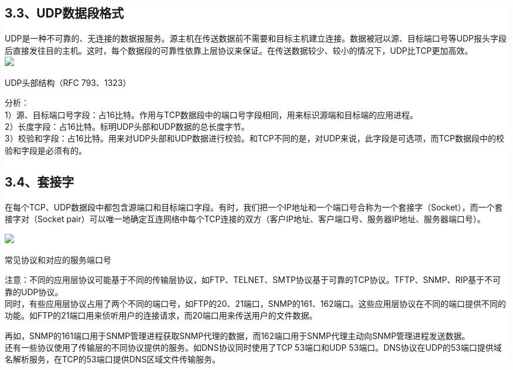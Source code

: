 ## 3.3、UDP数据段格式

UDP是一种不可靠的、无连接的数据报服务。源主机在传送数据前不需要和目标主机建立连接。数据被冠以源、目标端口号等UDP报头字段后直接发往目的主机。这时，每个数据段的可靠性依靠上层协议来保证。在传送数据较少、较小的情况下，UDP比TCP更加高效。   
![][20]

UDP头部结构（RFC 793、1323）

分析：  
1）源、目标端口号字段：占16比特。作用与TCP数据段中的端口号字段相同，用来标识源端和目标端的应用进程。   
2）长度字段：占16比特。标明UDP头部和UDP数据的总长度字节。   
3）校验和字段：占16比特。用来对UDP头部和UDP数据进行校验。和TCP不同的是，对UDP来说，此字段是可选项，而TCP数据段中的校验和字段是必须有的。

## 3.4、套接字

在每个TCP、UDP数据段中都包含源端口和目标端口字段。有时，我们把一个IP地址和一个端口号合称为一个套接字（Socket），而一个套接字对（Socket pair）可以唯一地确定互连网络中每个TCP连接的双方（客户IP地址、客户端口号、服务器IP地址、服务器端口号）。  
  
![][21]

  
常见协议和对应的服务端口号

注意：不同的应用层协议可能基于不同的传输层协议，如FTP、TELNET、SMTP协议基于可靠的TCP协议。TFTP、SNMP、RIP基于不可靠的UDP协议。   
同时，有些应用层协议占用了两个不同的端口号，如FTP的20、21端口，SNMP的161、162端口。这些应用层协议在不同的端口提供不同的功能。如FTP的21端口用来侦听用户的连接请求，而20端口用来传送用户的文件数据。

再如，SNMP的161端口用于SNMP管理进程获取SNMP代理的数据，而162端口用于SNMP代理主动向SNMP管理进程发送数据。   
还有一些协议使用了传输层的不同协议提供的服务。如DNS协议同时使用了TCP 53端口和UDP 53端口。DNS协议在UDP的53端口提供域名解析服务，在TCP的53端口提供DNS区域文件传输服务。

[0]: http://www.cnblogs.com/zhangyinhua/p/7617027.html
[1]: #_label0
[2]: #_lab2_0_0
[3]: #_label1
[4]: #_lab2_1_0
[5]: #_lab2_1_1
[6]: #_lab2_1_2
[7]: #_lab2_1_3
[8]: #_label2
[9]: #_lab2_2_0
[10]: #_lab2_2_1
[11]: #_lab2_2_2
[12]: #_lab2_2_3
[13]: ./img/1898375290.png
[14]: #_labelTop
[15]: ./img/1286665985.png
[16]: ./img/305600873.png
[17]: ./img/IPPackage.jpg
[18]: ./img/IPPackageHead.jpg
[19]: ./img/TCPPackageHead.jpg
[20]: ./img/UDPPackageHead.jpg
[21]: ./img/Socket.jpg